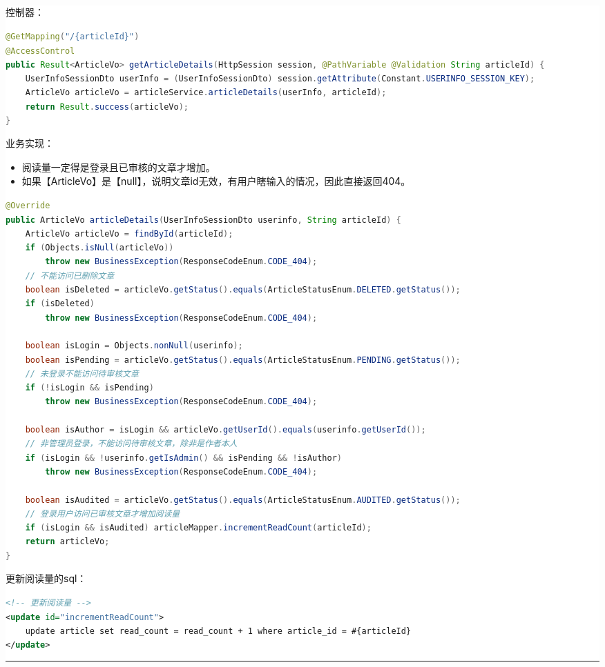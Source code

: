 控制器：

```java
@GetMapping("/{articleId}")
@AccessControl
public Result<ArticleVo> getArticleDetails(HttpSession session, @PathVariable @Validation String articleId) {
    UserInfoSessionDto userInfo = (UserInfoSessionDto) session.getAttribute(Constant.USERINFO_SESSION_KEY);
    ArticleVo articleVo = articleService.articleDetails(userInfo, articleId);
    return Result.success(articleVo);
}
```

业务实现：

- 阅读量一定得是登录且已审核的文章才增加。
- 如果【ArticleVo】是【null】，说明文章id无效，有用户瞎输入的情况，因此直接返回404。

```java
@Override
public ArticleVo articleDetails(UserInfoSessionDto userinfo, String articleId) {
    ArticleVo articleVo = findById(articleId);
    if (Objects.isNull(articleVo))
        throw new BusinessException(ResponseCodeEnum.CODE_404);
    // 不能访问已删除文章
    boolean isDeleted = articleVo.getStatus().equals(ArticleStatusEnum.DELETED.getStatus());
    if (isDeleted)
        throw new BusinessException(ResponseCodeEnum.CODE_404);

    boolean isLogin = Objects.nonNull(userinfo);
    boolean isPending = articleVo.getStatus().equals(ArticleStatusEnum.PENDING.getStatus());
    // 未登录不能访问待审核文章
    if (!isLogin && isPending)
        throw new BusinessException(ResponseCodeEnum.CODE_404);

    boolean isAuthor = isLogin && articleVo.getUserId().equals(userinfo.getUserId());
    // 非管理员登录，不能访问待审核文章，除非是作者本人
    if (isLogin && !userinfo.getIsAdmin() && isPending && !isAuthor)
        throw new BusinessException(ResponseCodeEnum.CODE_404);

    boolean isAudited = articleVo.getStatus().equals(ArticleStatusEnum.AUDITED.getStatus());
    // 登录用户访问已审核文章才增加阅读量
    if (isLogin && isAudited) articleMapper.incrementReadCount(articleId);
    return articleVo;
}
```

更新阅读量的sql：

```xml
<!-- 更新阅读量 -->
<update id="incrementReadCount">
    update article set read_count = read_count + 1 where article_id = #{articleId}
</update>
```

---